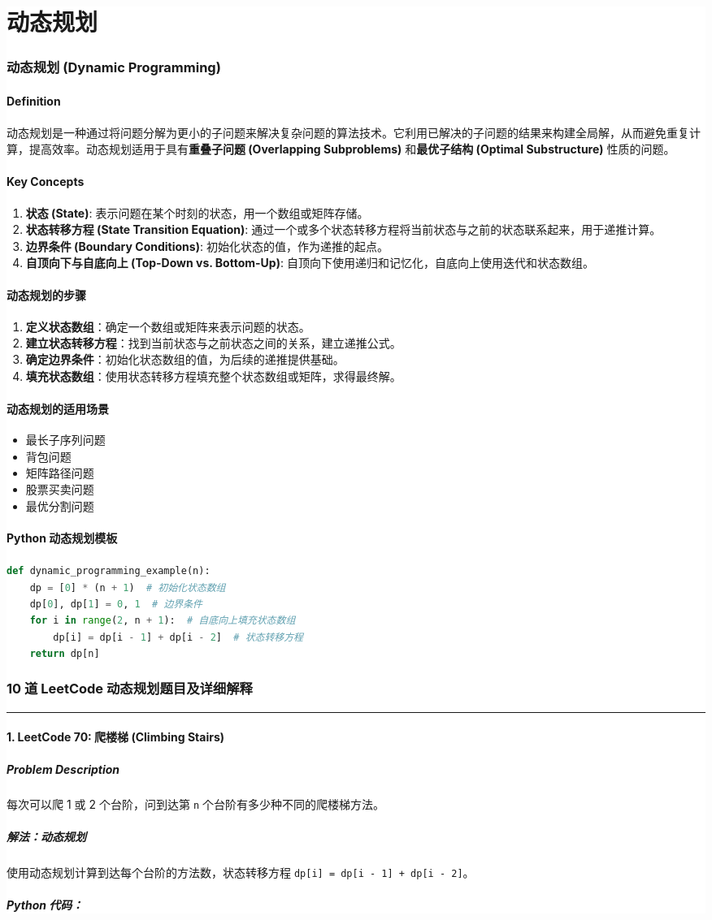 # 动态规划
### 动态规划 (Dynamic Programming)

#### Definition  
动态规划是一种通过将问题分解为更小的子问题来解决复杂问题的算法技术。它利用已解决的子问题的结果来构建全局解，从而避免重复计算，提高效率。动态规划适用于具有**重叠子问题 (Overlapping Subproblems)** 和**最优子结构 (Optimal Substructure)** 性质的问题。

#### Key Concepts  
1. **状态 (State)**: 表示问题在某个时刻的状态，用一个数组或矩阵存储。
2. **状态转移方程 (State Transition Equation)**: 通过一个或多个状态转移方程将当前状态与之前的状态联系起来，用于递推计算。
3. **边界条件 (Boundary Conditions)**: 初始化状态的值，作为递推的起点。
4. **自顶向下与自底向上 (Top-Down vs. Bottom-Up)**: 自顶向下使用递归和记忆化，自底向上使用迭代和状态数组。

#### 动态规划的步骤  
1. **定义状态数组**：确定一个数组或矩阵来表示问题的状态。
2. **建立状态转移方程**：找到当前状态与之前状态之间的关系，建立递推公式。
3. **确定边界条件**：初始化状态数组的值，为后续的递推提供基础。
4. **填充状态数组**：使用状态转移方程填充整个状态数组或矩阵，求得最终解。

#### 动态规划的适用场景  
- 最长子序列问题
- 背包问题
- 矩阵路径问题
- 股票买卖问题
- 最优分割问题

#### Python 动态规划模板

```python
def dynamic_programming_example(n):
    dp = [0] * (n + 1)  # 初始化状态数组
    dp[0], dp[1] = 0, 1  # 边界条件
    for i in range(2, n + 1):  # 自底向上填充状态数组
        dp[i] = dp[i - 1] + dp[i - 2]  # 状态转移方程
    return dp[n]
```

### 10 道 LeetCode 动态规划题目及详细解释

---

#### 1. LeetCode 70: 爬楼梯 (Climbing Stairs)

##### Problem Description  
每次可以爬 1 或 2 个台阶，问到达第 `n` 个台阶有多少种不同的爬楼梯方法。

##### 解法：动态规划  
使用动态规划计算到达每个台阶的方法数，状态转移方程 `dp[i] = dp[i - 1] + dp[i - 2]`。

##### Python 代码：
